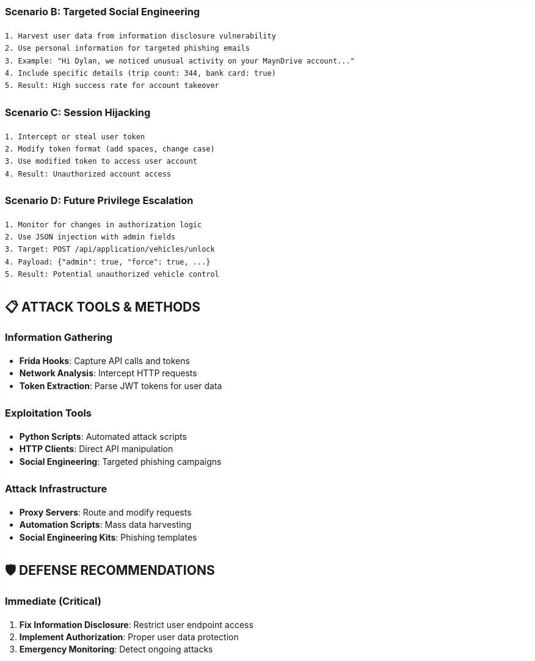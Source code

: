 ### **Scenario B: Targeted Social Engineering**
```
1. Harvest user data from information disclosure vulnerability
2. Use personal information for targeted phishing emails
3. Example: "Hi Dylan, we noticed unusual activity on your MaynDrive account..."
4. Include specific details (trip count: 344, bank card: true)
5. Result: High success rate for account takeover
```

### **Scenario C: Session Hijacking**
```
1. Intercept or steal user token
2. Modify token format (add spaces, change case)
3. Use modified token to access user account
4. Result: Unauthorized account access
```

### **Scenario D: Future Privilege Escalation**
```
1. Monitor for changes in authorization logic
2. Use JSON injection with admin fields
3. Target: POST /api/application/vehicles/unlock
4. Payload: {"admin": true, "force": true, ...}
5. Result: Potential unauthorized vehicle control
```

## 📋 **ATTACK TOOLS & METHODS**

### **Information Gathering**
- **Frida Hooks**: Capture API calls and tokens
- **Network Analysis**: Intercept HTTP requests
- **Token Extraction**: Parse JWT tokens for user data

### **Exploitation Tools**
- **Python Scripts**: Automated attack scripts
- **HTTP Clients**: Direct API manipulation
- **Social Engineering**: Targeted phishing campaigns

### **Attack Infrastructure**
- **Proxy Servers**: Route and modify requests
- **Automation Scripts**: Mass data harvesting
- **Social Engineering Kits**: Phishing templates

## 🛡️ **DEFENSE RECOMMENDATIONS**

### **Immediate (Critical)**
1. **Fix Information Disclosure**: Restrict user endpoint access
2. **Implement Authorization**: Proper user data protection
3. **Emergency Monitoring**: Detect ongoing attacks
